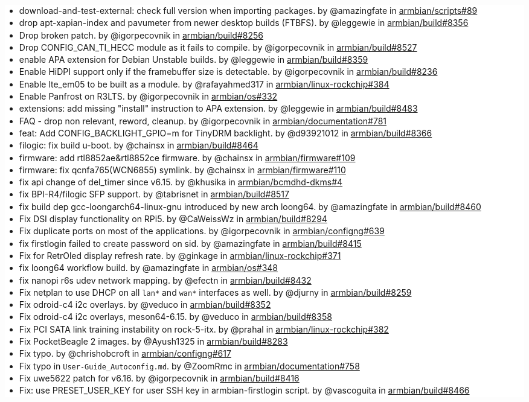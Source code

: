 * download-and-test-external: check full version when importing packages.  by @amazingfate in [armbian/scripts#89](https://github.com/armbian/scripts/pull/89)
* drop apt-xapian-index and pavumeter from newer desktop builds (FTBFS).  by @leggewie in [armbian/build#8356](https://github.com/armbian/build/pull/8356)
* Drop broken patch.  by @igorpecovnik in [armbian/build#8256](https://github.com/armbian/build/pull/8256)
* Drop CONFIG_CAN_TI_HECC module as it fails to compile.  by @igorpecovnik in [armbian/build#8527](https://github.com/armbian/build/pull/8527)
* enable APA extension for Debian Unstable builds.  by @leggewie in [armbian/build#8359](https://github.com/armbian/build/pull/8359)
* Enable HiDPI support only if the framebuffer size is detectable.  by @igorpecovnik in [armbian/build#8236](https://github.com/armbian/build/pull/8236)
* Enable lte_em05 to be built as a module.  by @rafayahmed317 in [armbian/linux-rockchip#384](https://github.com/armbian/linux-rockchip/pull/384)
* Enable Panfrost on R3LTS.  by @igorpecovnik in [armbian/os#332](https://github.com/armbian/os/pull/332)
* extensions: add missing "install" instruction to APA extension.  by @leggewie in [armbian/build#8483](https://github.com/armbian/build/pull/8483)
* FAQ - drop non relevant, reword, cleanup.  by @igorpecovnik in [armbian/documentation#781](https://github.com/armbian/documentation/pull/781)
* feat: Add CONFIG_BACKLIGHT_GPIO=m for TinyDRM backlight.  by @d93921012 in [armbian/build#8366](https://github.com/armbian/build/pull/8366)
* filogic: fix build u-boot.  by @chainsx in [armbian/build#8464](https://github.com/armbian/build/pull/8464)
* firmware: add rtl8852ae&rtl8852ce firmware.  by @chainsx in [armbian/firmware#109](https://github.com/armbian/firmware/pull/109)
* firmware: fix qcnfa765(WCN6855) symlink.  by @chainsx in [armbian/firmware#110](https://github.com/armbian/firmware/pull/110)
* fix api change of del_timer since v6.15.  by @khusika in [armbian/bcmdhd-dkms#4](https://github.com/armbian/bcmdhd-dkms/pull/4)
* fix BPI-R4/filogic SFP support.  by @tabrisnet in [armbian/build#8517](https://github.com/armbian/build/pull/8517)
* fix build dep gcc-loongarch64-linux-gnu introduced by new arch loong64.  by @amazingfate in [armbian/build#8460](https://github.com/armbian/build/pull/8460)
* Fix DSI display functionality on RPi5.  by @CaWeissWz in [armbian/build#8294](https://github.com/armbian/build/pull/8294)
* Fix duplicate ports on most of the applications.  by @igorpecovnik in [armbian/configng#639](https://github.com/armbian/configng/pull/639)
* fix firstlogin failed to create password on sid.  by @amazingfate in [armbian/build#8415](https://github.com/armbian/build/pull/8415)
* Fix for RetrOled display refresh rate.  by @ginkage in [armbian/linux-rockchip#371](https://github.com/armbian/linux-rockchip/pull/371)
* fix loong64 workflow build.  by @amazingfate in [armbian/os#348](https://github.com/armbian/os/pull/348)
* fix nanopi r6s udev network mapping.  by @efectn in [armbian/build#8432](https://github.com/armbian/build/pull/8432)
* Fix netplan to use DHCP on all `lan*` and `wan*` interfaces as well.  by @djurny in [armbian/build#8259](https://github.com/armbian/build/pull/8259)
* Fix odroid-c4 i2c overlays.  by @veduco in [armbian/build#8352](https://github.com/armbian/build/pull/8352)
* Fix odroid-c4 i2c overlays, meson64-6.15.  by @veduco in [armbian/build#8358](https://github.com/armbian/build/pull/8358)
* Fix PCI SATA link training instability on rock-5-itx.  by @prahal in [armbian/linux-rockchip#382](https://github.com/armbian/linux-rockchip/pull/382)
* Fix PocketBeagle 2 images.  by @Ayush1325 in [armbian/build#8283](https://github.com/armbian/build/pull/8283)
* Fix typo.  by @chrishobcroft in [armbian/configng#617](https://github.com/armbian/configng/pull/617)
* Fix typo in `User-Guide_Autoconfig.md`.  by @ZoomRmc in [armbian/documentation#758](https://github.com/armbian/documentation/pull/758)
* Fix uwe5622 patch for v6.16.  by @igorpecovnik in [armbian/build#8416](https://github.com/armbian/build/pull/8416)
* Fix: use PRESET_USER_KEY for user SSH key in armbian-firstlogin script.  by @vascoguita in [armbian/build#8466](https://github.com/armbian/build/pull/8466)